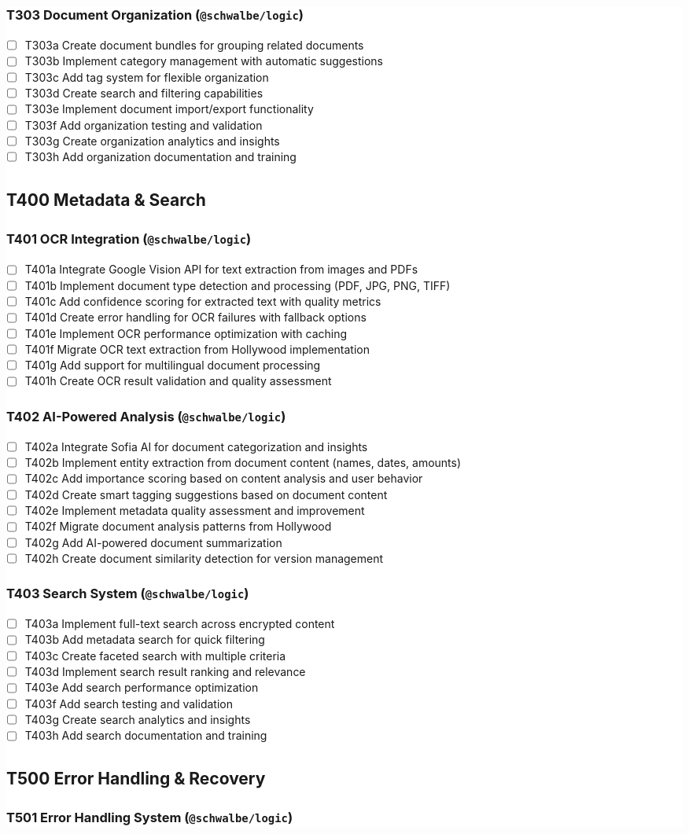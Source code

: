 ### T303 Document Organization (`@schwalbe/logic`)

- [ ] T303a Create document bundles for grouping related documents
- [ ] T303b Implement category management with automatic suggestions
- [ ] T303c Add tag system for flexible organization
- [ ] T303d Create search and filtering capabilities
- [ ] T303e Implement document import/export functionality
- [ ] T303f Add organization testing and validation
- [ ] T303g Create organization analytics and insights
- [ ] T303h Add organization documentation and training

## T400 Metadata & Search

### T401 OCR Integration (`@schwalbe/logic`)

- [ ] T401a Integrate Google Vision API for text extraction from images and PDFs
- [ ] T401b Implement document type detection and processing (PDF, JPG, PNG, TIFF)
- [ ] T401c Add confidence scoring for extracted text with quality metrics
- [ ] T401d Create error handling for OCR failures with fallback options
- [ ] T401e Implement OCR performance optimization with caching
- [ ] T401f Migrate OCR text extraction from Hollywood implementation
- [ ] T401g Add support for multilingual document processing
- [ ] T401h Create OCR result validation and quality assessment

### T402 AI-Powered Analysis (`@schwalbe/logic`)

- [ ] T402a Integrate Sofia AI for document categorization and insights
- [ ] T402b Implement entity extraction from document content (names, dates, amounts)
- [ ] T402c Add importance scoring based on content analysis and user behavior
- [ ] T402d Create smart tagging suggestions based on document content
- [ ] T402e Implement metadata quality assessment and improvement
- [ ] T402f Migrate document analysis patterns from Hollywood
- [ ] T402g Add AI-powered document summarization
- [ ] T402h Create document similarity detection for version management

### T403 Search System (`@schwalbe/logic`)

- [ ] T403a Implement full-text search across encrypted content
- [ ] T403b Add metadata search for quick filtering
- [ ] T403c Create faceted search with multiple criteria
- [ ] T403d Implement search result ranking and relevance
- [ ] T403e Add search performance optimization
- [ ] T403f Add search testing and validation
- [ ] T403g Create search analytics and insights
- [ ] T403h Add search documentation and training

## T500 Error Handling & Recovery

### T501 Error Handling System (`@schwalbe/logic`)

